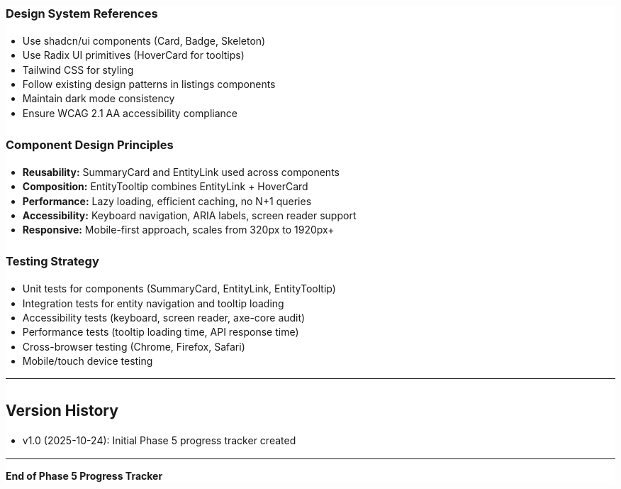 ### Design System References
- Use shadcn/ui components (Card, Badge, Skeleton)
- Use Radix UI primitives (HoverCard for tooltips)
- Tailwind CSS for styling
- Follow existing design patterns in listings components
- Maintain dark mode consistency
- Ensure WCAG 2.1 AA accessibility compliance

### Component Design Principles
- **Reusability:** SummaryCard and EntityLink used across components
- **Composition:** EntityTooltip combines EntityLink + HoverCard
- **Performance:** Lazy loading, efficient caching, no N+1 queries
- **Accessibility:** Keyboard navigation, ARIA labels, screen reader support
- **Responsive:** Mobile-first approach, scales from 320px to 1920px+

### Testing Strategy
- Unit tests for components (SummaryCard, EntityLink, EntityTooltip)
- Integration tests for entity navigation and tooltip loading
- Accessibility tests (keyboard, screen reader, axe-core audit)
- Performance tests (tooltip loading time, API response time)
- Cross-browser testing (Chrome, Firefox, Safari)
- Mobile/touch device testing

---

## Version History

- v1.0 (2025-10-24): Initial Phase 5 progress tracker created

---

**End of Phase 5 Progress Tracker**
